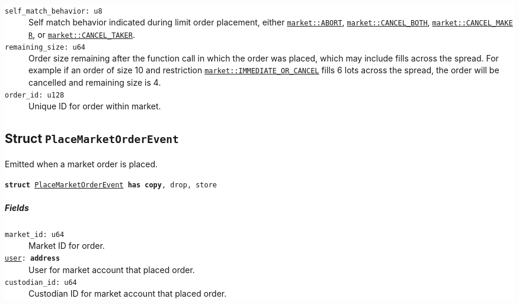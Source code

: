 </dd>
<dt>
<code>self_match_behavior: u8</code>
</dt>
<dd>
 Self match behavior indicated during limit order placement,
 either <code><a href="market.md#0xc0deb00c_market_ABORT">market::ABORT</a></code>, <code><a href="market.md#0xc0deb00c_market_CANCEL_BOTH">market::CANCEL_BOTH</a></code>,
 <code><a href="market.md#0xc0deb00c_market_CANCEL_MAKER">market::CANCEL_MAKER</a></code>, or <code><a href="market.md#0xc0deb00c_market_CANCEL_TAKER">market::CANCEL_TAKER</a></code>.
</dd>
<dt>
<code>remaining_size: u64</code>
</dt>
<dd>
 Order size remaining after the function call in which the
 order was placed, which may include fills across the spread.
 For example if an order of size 10 and restriction
 <code><a href="market.md#0xc0deb00c_market_IMMEDIATE_OR_CANCEL">market::IMMEDIATE_OR_CANCEL</a></code> fills 6 lots across the
 spread, the order will be cancelled and remaining size is 4.
</dd>
<dt>
<code>order_id: u128</code>
</dt>
<dd>
 Unique ID for order within market.
</dd>
</dl>


<a id="0xc0deb00c_user_PlaceMarketOrderEvent"></a>

## Struct `PlaceMarketOrderEvent`

Emitted when a market order is placed.


<pre><code><b>struct</b> <a href="user.md#0xc0deb00c_user_PlaceMarketOrderEvent">PlaceMarketOrderEvent</a> <b>has</b> <b>copy</b>, drop, store
</code></pre>



##### Fields


<dl>
<dt>
<code>market_id: u64</code>
</dt>
<dd>
 Market ID for order.
</dd>
<dt>
<code><a href="user.md#0xc0deb00c_user">user</a>: <b>address</b></code>
</dt>
<dd>
 User for market account that placed order.
</dd>
<dt>
<code>custodian_id: u64</code>
</dt>
<dd>
 Custodian ID for market account that placed order.
</dd>
<dt>
